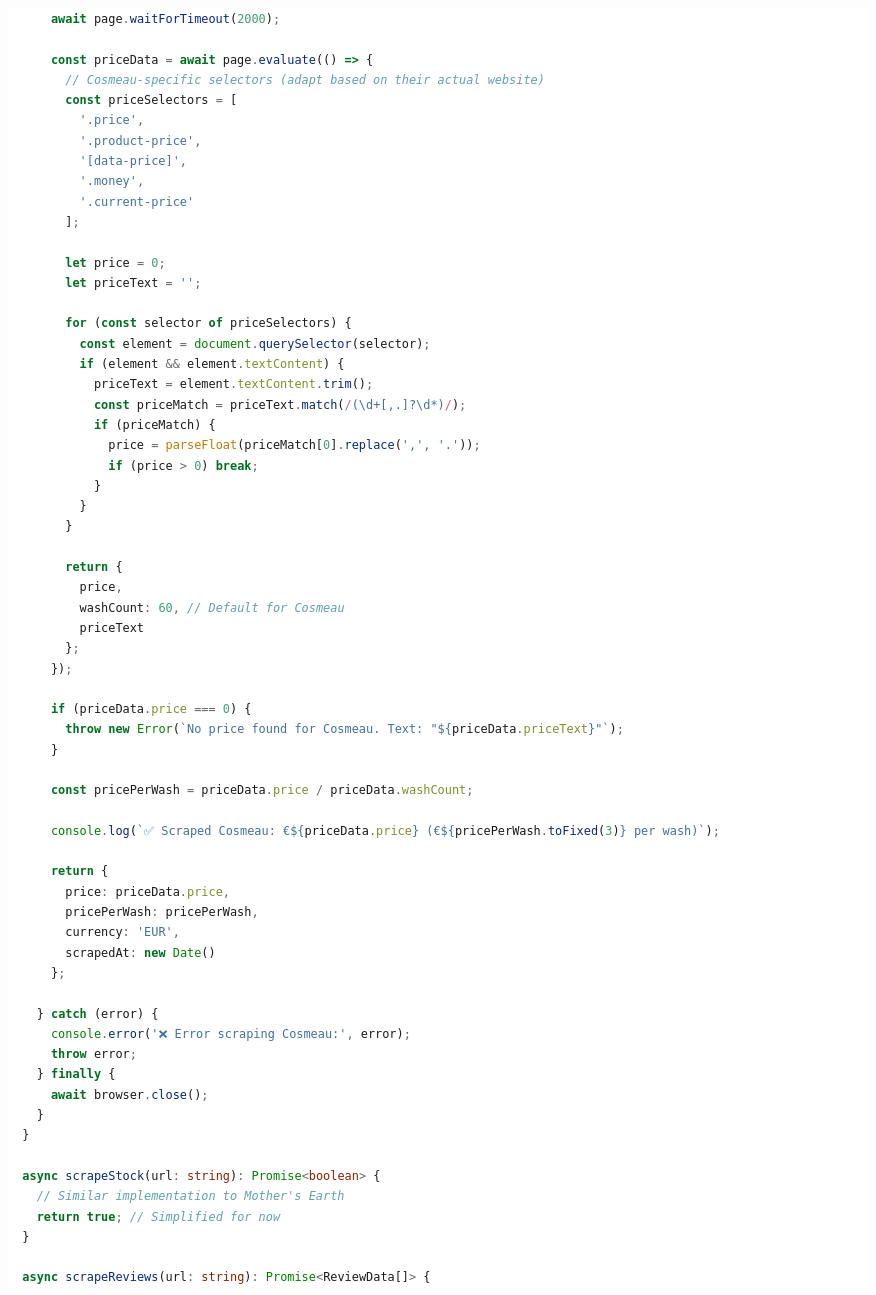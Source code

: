 ```typescript
      await page.waitForTimeout(2000);
      
      const priceData = await page.evaluate(() => {
        // Cosmeau-specific selectors (adapt based on their actual website)
        const priceSelectors = [
          '.price',
          '.product-price',
          '[data-price]',
          '.money',
          '.current-price'
        ];
        
        let price = 0;
        let priceText = '';
        
        for (const selector of priceSelectors) {
          const element = document.querySelector(selector);
          if (element && element.textContent) {
            priceText = element.textContent.trim();
            const priceMatch = priceText.match(/(\d+[,.]?\d*)/);
            if (priceMatch) {
              price = parseFloat(priceMatch[0].replace(',', '.'));
              if (price > 0) break;
            }
          }
        }
        
        return {
          price,
          washCount: 60, // Default for Cosmeau
          priceText
        };
      });
      
      if (priceData.price === 0) {
        throw new Error(`No price found for Cosmeau. Text: "${priceData.priceText}"`);
      }
      
      const pricePerWash = priceData.price / priceData.washCount;
      
      console.log(`✅ Scraped Cosmeau: €${priceData.price} (€${pricePerWash.toFixed(3)} per wash)`);
      
      return {
        price: priceData.price,
        pricePerWash: pricePerWash,
        currency: 'EUR',
        scrapedAt: new Date()
      };
      
    } catch (error) {
      console.error('❌ Error scraping Cosmeau:', error);
      throw error;
    } finally {
      await browser.close();
    }
  }

  async scrapeStock(url: string): Promise<boolean> {
    // Similar implementation to Mother's Earth
    return true; // Simplified for now
  }

  async scrapeReviews(url: string): Promise<ReviewData[]> {
```